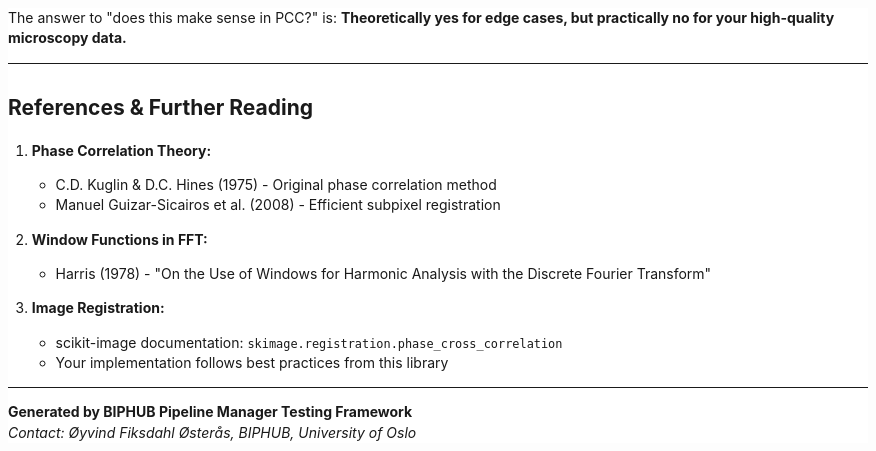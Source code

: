 The answer to "does this make sense in PCC?" is: **Theoretically yes for edge cases, but practically no for your high-quality microscopy data.**

---

## References & Further Reading

1. **Phase Correlation Theory:**
   - C.D. Kuglin & D.C. Hines (1975) - Original phase correlation method
   - Manuel Guizar-Sicairos et al. (2008) - Efficient subpixel registration

2. **Window Functions in FFT:**
   - Harris (1978) - "On the Use of Windows for Harmonic Analysis with the Discrete Fourier Transform"

3. **Image Registration:**
   - scikit-image documentation: `skimage.registration.phase_cross_correlation`
   - Your implementation follows best practices from this library

---

**Generated by BIPHUB Pipeline Manager Testing Framework**  
*Contact: Øyvind Fiksdahl Østerås, BIPHUB, University of Oslo*
